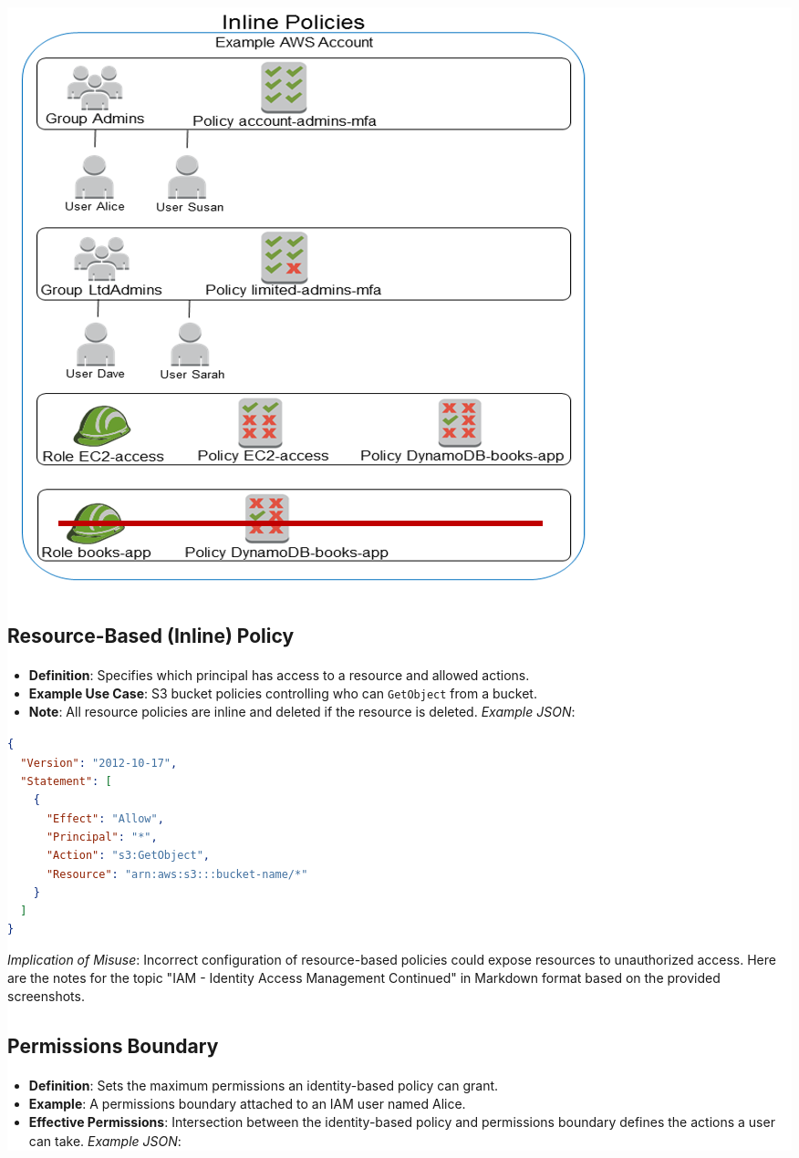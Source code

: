 ![Pasted image 20241027183732.png](Cloud%20Computing%20%20Exam%20Notes-media/e07beb414c0a62dd9cbec1b93339ffe0696841fd.png "wikilink")

## Resource-Based (Inline) Policy
- **Definition**: Specifies which principal has access to a resource and allowed actions.
- **Example Use Case**: S3 bucket policies controlling who can `GetObject` from a bucket.
- **Note**: All resource policies are inline and deleted if the resource is deleted.
*Example JSON*:
```json
{
  "Version": "2012-10-17",
  "Statement": [
    {
      "Effect": "Allow",
      "Principal": "*",
      "Action": "s3:GetObject",
      "Resource": "arn:aws:s3:::bucket-name/*"
    }
  ]
}
```
*Implication of Misuse*: Incorrect configuration of resource-based policies could expose resources to unauthorized access.
Here are the notes for the topic "IAM - Identity Access Management Continued" in Markdown format based on the provided screenshots.
## Permissions Boundary
- **Definition**: Sets the maximum permissions an identity-based policy can grant.
- **Example**: A permissions boundary attached to an IAM user named Alice.
- **Effective Permissions**: Intersection between the identity-based policy and permissions boundary defines the actions a user can take.
*Example JSON*: